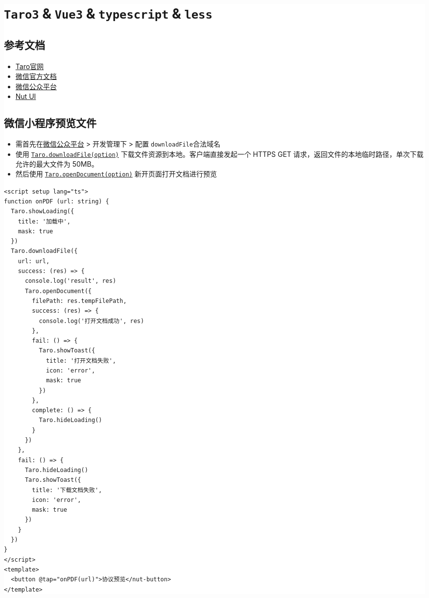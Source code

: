 # `Taro3` & `Vue3` & `typescript` & `less`

## 参考文档

- [Taro官网](https://taro.zone/)
- [微信官方文档](https://developers.weixin.qq.com/miniprogram/dev/framework/)
- [微信公众平台](https://mp.weixin.qq.com/)
- [Nut UI](https://nutui.jd.com/taro/vue/4x/#/zh-CN/guide/start)

## 微信小程序预览文件

- 需首先在[微信公众平台](https://mp.weixin.qq.com/) > 开发管理下 > 配置 `downloadFile`合法域名
- 使用 [`Taro.downloadFile(option)`](https://taro-docs.jd.com/docs/apis/network/download/downloadFile) 下载文件资源到本地。客户端直接发起一个 HTTPS GET 请求，返回文件的本地临时路径，单次下载允许的最大文件为 50MB。
- 然后使用 [`Taro.openDocument(option)`](https://taro-docs.jd.com/docs/apis/files/openDocument) 新开页面打开文档进行预览

```vue
<script setup lang="ts">
function onPDF (url: string) {
  Taro.showLoading({
    title: '加载中',
    mask: true
  })
  Taro.downloadFile({
    url: url,
    success: (res) => {
      console.log('result', res)
      Taro.openDocument({
        filePath: res.tempFilePath,
        success: (res) => {
          console.log('打开文档成功', res)
        },
        fail: () => {
          Taro.showToast({
            title: '打开文档失败',
            icon: 'error',
            mask: true
          })
        },
        complete: () => {
          Taro.hideLoading()
        }
      })
    },
    fail: () => {
      Taro.hideLoading()
      Taro.showToast({
        title: '下载文档失败',
        icon: 'error',
        mask: true
      })
    }
  })
}
</script>
<template>
  <button @tap="onPDF(url)">协议预览</nut-button>
</template>
```
